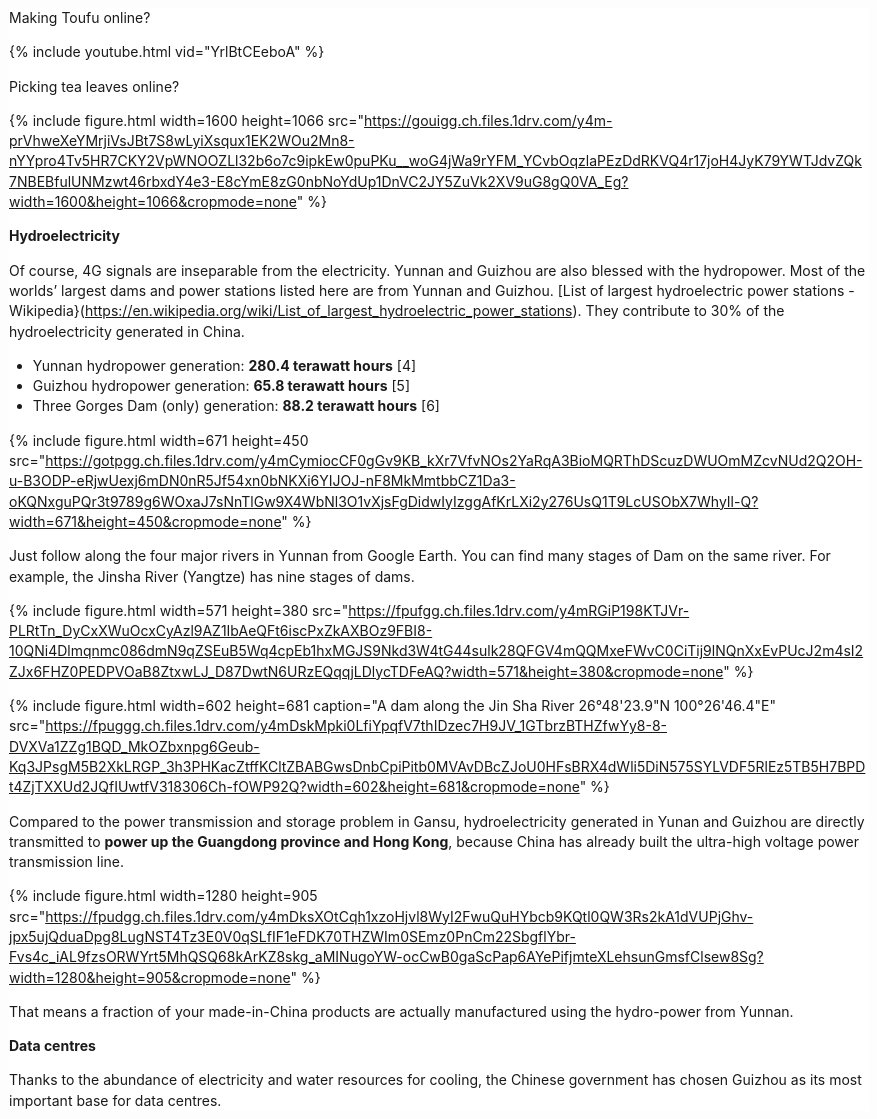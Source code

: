 Making Toufu online?

{% include youtube.html vid="YrlBtCEeboA" %}

Picking tea leaves online?

{% include figure.html width=1600 height=1066 src="https://gouigg.ch.files.1drv.com/y4m-prVhweXeYMrjiVsJBt7S8wLyiXsqux1EK2WOu2Mn8-nYYpro4Tv5HR7CKY2VpWNOOZLl32b6o7c9ipkEw0puPKu__woG4jWa9rYFM_YCvbOqzlaPEzDdRKVQ4r17joH4JyK79YWTJdvZQk7NBEBfulUNMzwt46rbxdY4e3-E8cYmE8zG0nbNoYdUp1DnVC2JY5ZuVk2XV9uG8gQ0VA_Eg?width=1600&height=1066&cropmode=none" %}

**Hydroelectricity**

Of course, 4G signals are inseparable from the electricity. Yunnan and Guizhou are also blessed with the hydropower. Most of the worlds’ largest dams and power stations listed here are from Yunnan and Guizhou. [List of largest hydroelectric power stations - Wikipedia}(https://en.wikipedia.org/wiki/List_of_largest_hydroelectric_power_stations). They contribute to 30% of the hydroelectricity generated in China.

- Yunnan hydropower generation: **280.4 terawatt hours** [4]
- Guizhou hydropower generation: **65.8 terawatt hours** [5]
- Three Gorges Dam (only) generation: **88.2 terawatt hours** [6]

{% include figure.html width=671 height=450 src="https://gotpgg.ch.files.1drv.com/y4mCymiocCF0gGv9KB_kXr7VfvNOs2YaRqA3BioMQRThDScuzDWUOmMZcvNUd2Q2OH-u-B3ODP-eRjwUexj6mDN0nR5Jf54xn0bNKXi6YIJOJ-nF8MkMmtbbCZ1Da3-oKQNxguPQr3t9789g6WOxaJ7sNnTlGw9X4WbNl3O1vXjsFgDidwIyIzggAfKrLXi2y276UsQ1T9LcUSObX7WhyIl-Q?width=671&height=450&cropmode=none" %}

Just follow along the four major rivers in Yunnan from Google Earth. You can find many stages of Dam on the same river. For example, the Jinsha River (Yangtze) has nine stages of dams.

{% include figure.html width=571 height=380 src="https://fpufgg.ch.files.1drv.com/y4mRGiP198KTJVr-PLRtTn_DyCxXWuOcxCyAzl9AZ1IbAeQFt6iscPxZkAXBOz9FBI8-10QNi4Dlmqnmc086dmN9qZSEuB5Wq4cpEb1hxMGJS9Nkd3W4tG44sulk28QFGV4mQQMxeFWvC0CiTij9lNQnXxEvPUcJ2m4sI2ZJx6FHZ0PEDPVOaB8ZtxwLJ_D87DwtN6URzEQqqjLDlycTDFeAQ?width=571&height=380&cropmode=none" %}

{% include figure.html width=602 height=681 caption="A dam along the Jin Sha River 26°48'23.9\"N 100°26'46.4\"E" src="https://fpuggg.ch.files.1drv.com/y4mDskMpki0LfiYpqfV7thIDzec7H9JV_1GTbrzBTHZfwYy8-8-DVXVa1ZZg1BQD_MkOZbxnpg6Geub-Kq3JPsgM5B2XkLRGP_3h3PHKacZtffKCltZBABGwsDnbCpiPitb0MVAvDBcZJoU0HFsBRX4dWli5DiN575SYLVDF5RlEz5TB5H7BPDt4ZjTXXUd2JQfIUwtfV318306Ch-fOWP92Q?width=602&height=681&cropmode=none" %}

Compared to the power transmission and storage problem in Gansu, hydroelectricity generated in Yunan and Guizhou are directly transmitted to **power up the Guangdong province and Hong Kong**, because China has already built the ultra-high voltage power transmission line.

{% include figure.html width=1280 height=905 src="https://fpudgg.ch.files.1drv.com/y4mDksXOtCqh1xzoHjvl8WyI2FwuQuHYbcb9KQtl0QW3Rs2kA1dVUPjGhv-jpx5ujQduaDpg8LugNST4Tz3E0V0qSLfIF1eFDK70THZWIm0SEmz0PnCm22SbgflYbr-Fvs4c_iAL9fzsORWYrt5MhQSQ68kArKZ8skg_aMINugoYW-ocCwB0gaScPap6AYePifjmteXLehsunGmsfClsew8Sg?width=1280&height=905&cropmode=none" %}

That means a fraction of your made-in-China products are actually manufactured using the hydro-power from Yunnan.

**Data centres**

Thanks to the abundance of electricity and water resources for cooling, the Chinese government has chosen Guizhou as its most important base for data centres.
